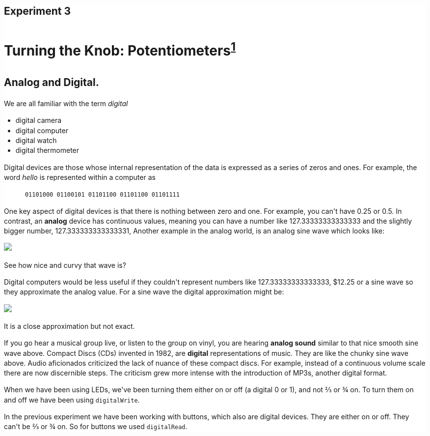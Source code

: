 ## Experiment 3

# Turning the Knob: Potentiometers<sup>[1](#myfootnote1)</sup>

<iframe width="560" height="315" src="https://www.youtube.com/embed/yGTD1f-BRtc" frameborder="0" allow="accelerometer; autoplay; clipboard-write; encrypted-media; gyroscope; picture-in-picture" allowfullscreen></iframe>

## Analog and Digital.

We are all familiar with the term _digital_

- digital camera
- digital computer
- digital watch
- digital thermometer

Digital devices are those whose internal representation of the data is expressed as a series of zeros and ones. For example, the word _hello_ is represented within a computer as

```
      01101000 01100101 01101100 01101100 01101111
```

One key aspect of digital devices is that there is nothing between zero and one. For example, you can't have 0.25 or 0.5. In contrast, an **analog** device has continuous values, meaning you can have a number like 127.33333333333333 and the slightly bigger number, 127.333333333333331, Another example in the analog world, is an analog sine wave which looks like:

![](/arduino/img/sine.png)

See how nice and curvy that wave is?

Digital computers would be less useful if they couldn't represent numbers like 127.33333333333333, \$12.25 or a sine wave so they approximate the analog value. For a sine wave the digital approximation might be:

![](/arduino/img/sineModified.png)

It is a close approximation but not exact.

If you go hear a musical group live, or listen to the group on vinyl, you are hearing **analog sound** similar to that nice smooth sine wave above. Compact Discs (CDs) invented in 1982, are **digital** representations of music. They are like the chunky sine wave above. Audio aficionados criticized the lack of nuance of these compact discs. For example, instead of a continuous volume scale there are now discernible steps. The criticism grew more intense with the introduction of MP3s, another digital format.

When we have been using LEDs, we've been turning them either on or off (a digital 0 or 1), and not ⅔ or ¾ on. To turn them on and off we have been using `digitalWrite`.

In the previous experiment we have been working with buttons, which also are digital devices. They are either on or off. They can't be ⅔ or ¾ on. So for buttons we used `digitalRead`.

